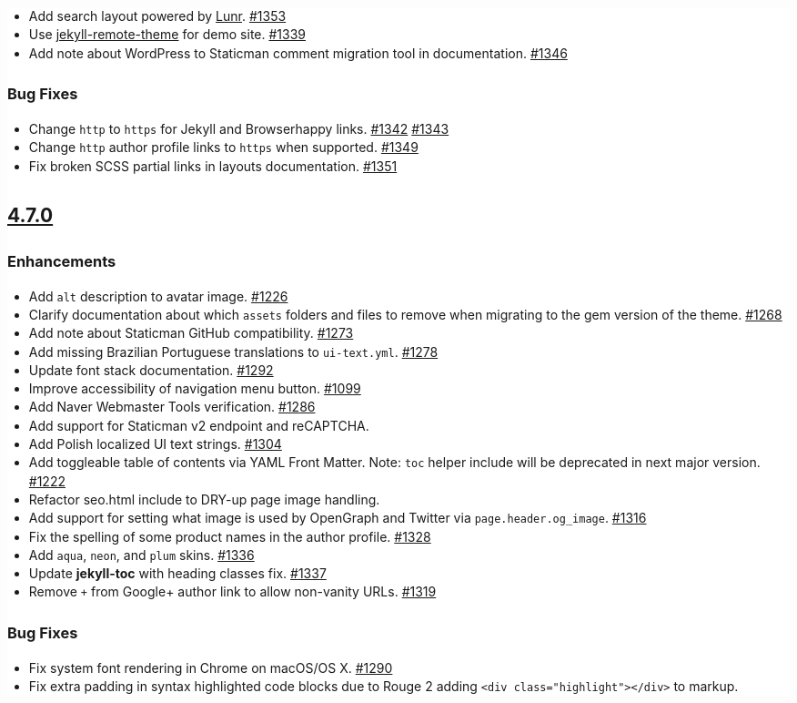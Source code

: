 * Add search layout powered by [Lunr](https://lunrjs.com/). [#1353](https://github.com/superhealth/corening/pull/1353)
* Use [jekyll-remote-theme](https://github.com/benbalter/jekyll-remote-theme) for demo site. [#1339](https://github.com/superhealth/corening/issues/1339)
* Add note about WordPress to Staticman comment migration tool in documentation. [#1346](https://github.com/superhealth/corening/issues/1346)

### Bug Fixes

* Change `http` to `https` for Jekyll and Browserhappy links. [#1342](https://github.com/superhealth/corening/pull/1342) [#1343](https://github.com/superhealth/corening/pull/1343)
* Change `http` author profile links to `https` when supported. [#1349](https://github.com/superhealth/corening/pull/1349)
* Fix broken SCSS partial links in layouts documentation. [#1351](https://github.com/superhealth/corening/issues/1351)

## [4.7.0](https://github.com/superhealth/corening/releases/tag/4.7.0)

### Enhancements

* Add `alt` description to avatar image. [#1226](https://github.com/superhealth/corening/pull/1226)
* Clarify documentation about which `assets` folders and files to remove when migrating to the gem version of the theme. [#1268](https://github.com/superhealth/corening/issues/1268)
* Add note about Staticman GitHub compatibility. [#1273](https://github.com/superhealth/corening/issues/1273)
* Add missing Brazilian Portuguese translations to `ui-text.yml`. [#1278](https://github.com/superhealth/corening/pull/1278)
* Update font stack documentation. [#1292](https://github.com/superhealth/corening/pull/1292)
* Improve accessibility of navigation menu button. [#1099](https://github.com/superhealth/corening/issues/1099)
* Add Naver Webmaster Tools verification. [#1286](https://github.com/superhealth/corening/pull/1286)
* Add support for Staticman v2 endpoint and reCAPTCHA.
* Add Polish localized UI text strings. [#1304](https://github.com/superhealth/corening/pull/1304)
* Add toggleable table of contents via YAML Front Matter. Note: `toc` helper include will be deprecated in next major version. [#1222](https://github.com/superhealth/corening/issues/1222)
* Refactor seo.html include to DRY-up page image handling.
* Add support for setting what image is used by OpenGraph and Twitter via `page.header.og_image`. [#1316](https://github.com/superhealth/corening/issues/1316)
* Fix the spelling of some product names in the author profile. [#1328](https://github.com/superhealth/corening/pull/1328)
* Add `aqua`, `neon`, and `plum` skins. [#1336](https://github.com/superhealth/corening/pull/1336)
* Update **jekyll-toc** with heading classes fix. [#1337](https://github.com/superhealth/corening/pull/1337)
* Remove `+` from Google+ author link to allow non-vanity URLs. [#1319](https://github.com/superhealth/corening/pull/1319)

### Bug Fixes

* Fix system font rendering in Chrome on macOS/OS X. [#1290](https://github.com/superhealth/corening/pull/1290)
* Fix extra padding in syntax highlighted code blocks due to Rouge 2 adding `<div class="highlight"></div>` to markup.

